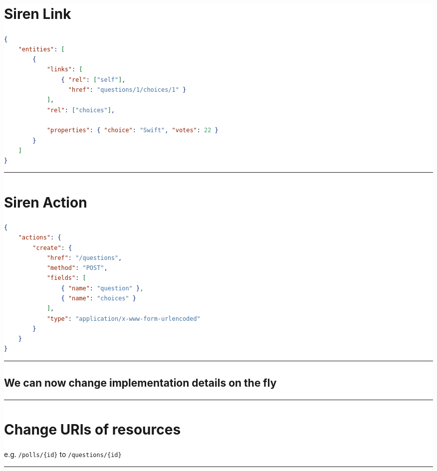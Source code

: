 # Siren Link

```json
{
    "entities": [
        {
            "links": [
                { "rel": ["self"], 
                  "href": "questions/1/choices/1" }
            ],
            "rel": ["choices"],

            "properties": { "choice": "Swift", "votes": 22 }
        }
    ]
}
```

---

# Siren Action

```json
{
    "actions": {
        "create": {
            "href": "/questions",
            "method": "POST",
            "fields": [
                { "name": "question" },
                { "name": "choices" }
            ],
            "type": "application/x-www-form-urlencoded"
        }
    }
}
```

---

## We can now change implementation details on the fly

---

# Change URIs of resources

e.g. `/polls/{id}` to `/questions/{id}`

---
